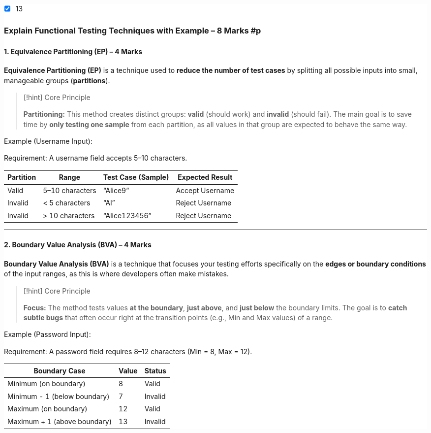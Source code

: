 -   [x] 13
    

### Explain Functional Testing Techniques with Example – 8 Marks #p

#### 1. Equivalence Partitioning (EP) – 4 Marks

**Equivalence Partitioning (EP)** is a technique used to **reduce the number of test cases** by splitting all possible inputs into small, manageable groups (**partitions**).

> [!hint] Core Principle
> 
> **Partitioning:** This method creates distinct groups: **valid** (should work) and **invalid** (should fail). The main goal is to save time by **only testing one sample** from each partition, as all values in that group are expected to behave the same way.

Example (Username Input):

Requirement: A username field accepts 5–10 characters.

| Partition | Range | Test Case (Sample) | Expected Result |
| --- | --- | --- | --- |
| Valid | 5–10 characters | “Alice9” | Accept Username |
| Invalid | < 5 characters | “Al” | Reject Username |
| Invalid | > 10 characters | “Alice123456” | Reject Username |

***

#### 2. Boundary Value Analysis (BVA) – 4 Marks

**Boundary Value Analysis (BVA)** is a technique that focuses your testing efforts specifically on the **edges or boundary conditions** of the input ranges, as this is where developers often make mistakes.

> [!hint] Core Principle
> 
> **Focus:** The method tests values **at the boundary**, **just above**, and **just below** the boundary limits. The goal is to **catch subtle bugs** that often occur right at the transition points (e.g., Min and Max values) of a range.

Example (Password Input):

Requirement: A password field requires 8–12 characters (Min = 8, Max = 12).

| Boundary Case | Value | Status |
| --- | --- | --- |
| Minimum (on boundary) | 8   | Valid |
| Minimum - 1 (below boundary) | 7   | Invalid |
| Maximum (on boundary) | 12  | Valid |
| Maximum + 1 (above boundary) | 13  | Invalid |
